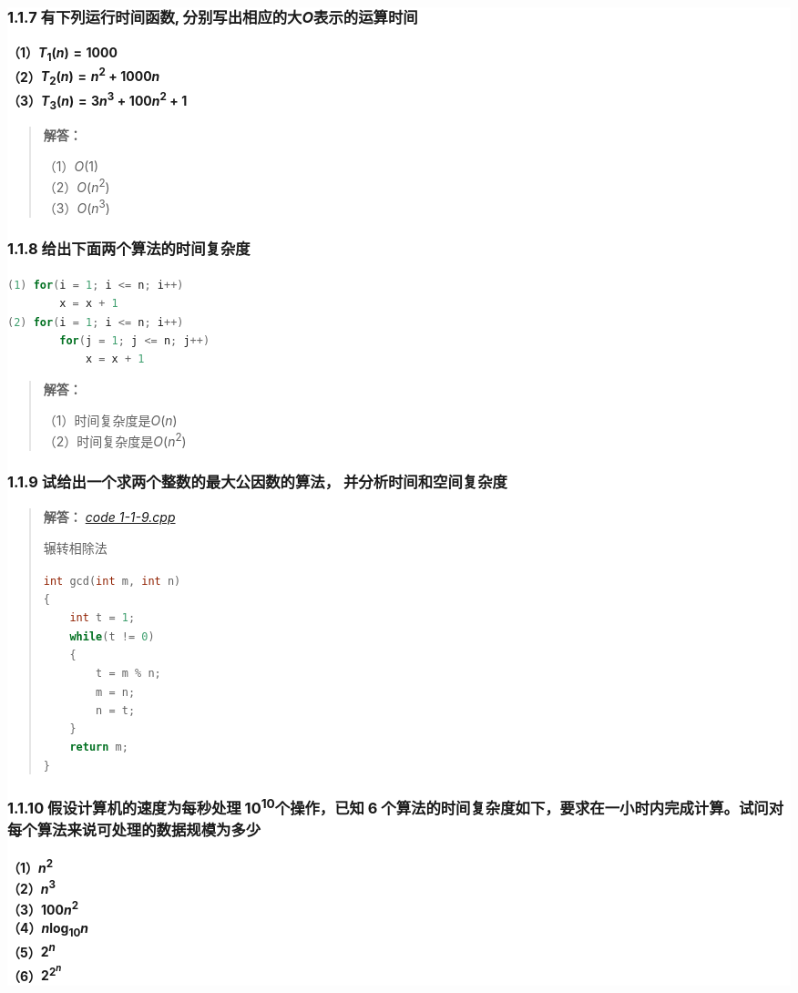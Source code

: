 ### 1.1.7 有下列运行时间函数, 分别写出相应的大$O$表示的运算时间

**（1）$T_1(n)=1000$**  
**（2）$T_2(n)=n^2+1000n$**  
**（3）$T_3(n)=3n^3+100n^2+1$**

> **解答：**
>
> （1）$O(1)$  
> （2）$O(n^2)$  
> （3）$O(n^3)$

### 1.1.8 给出下面两个算法的时间复杂度

```cpp
(1) for(i = 1; i <= n; i++)
        x = x + 1
(2) for(i = 1; i <= n; i++)
        for(j = 1; j <= n; j++)
            x = x + 1
```

> **解答：**
>
> （1）时间复杂度是$O(n)$  
> （2）时间复杂度是$O(n^2)$

### 1.1.9 试给出一个求两个整数的最大公因数的算法， 并分析时间和空间复杂度

> **解答：** _[code 1-1-9.cpp](./src/exercise1_zhangming/1-1-9.cpp)_
>
> 辗转相除法
>
> ```cpp
> int gcd(int m, int n)
> {
>     int t = 1;
>     while(t != 0)
>     {
>         t = m % n;
>         m = n;
>         n = t;
>     }
>     return m;
> }
> ```

### 1.1.10 假设计算机的速度为每秒处理 $10^{10}$个操作，已知 $6$ 个算法的时间复杂度如下，要求在一小时内完成计算。试问对每个算法来说可处理的数据规模为多少

**（1）$n^2$**  
**（2）$n^3$**  
**（3）$100n^2$**  
**（4）$n\log_{10}n$**  
**（5）$2^n$**  
**（6）$2^{2^n}$**
